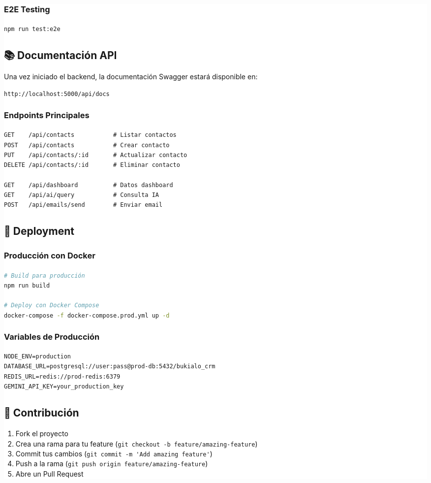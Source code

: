 ### E2E Testing
```bash
npm run test:e2e
```

## 📚 Documentación API

Una vez iniciado el backend, la documentación Swagger estará disponible en:
```
http://localhost:5000/api/docs
```

### Endpoints Principales

```
GET    /api/contacts           # Listar contactos
POST   /api/contacts           # Crear contacto
PUT    /api/contacts/:id       # Actualizar contacto
DELETE /api/contacts/:id       # Eliminar contacto

GET    /api/dashboard          # Datos dashboard
GET    /api/ai/query           # Consulta IA
POST   /api/emails/send        # Enviar email
```

## 🚀 Deployment

### Producción con Docker

```bash
# Build para producción
npm run build

# Deploy con Docker Compose
docker-compose -f docker-compose.prod.yml up -d
```

### Variables de Producción

```env
NODE_ENV=production
DATABASE_URL=postgresql://user:pass@prod-db:5432/bukialo_crm
REDIS_URL=redis://prod-redis:6379
GEMINI_API_KEY=your_production_key
```

## 🤝 Contribución

1. Fork el proyecto
2. Crea una rama para tu feature (`git checkout -b feature/amazing-feature`)
3. Commit tus cambios (`git commit -m 'Add amazing feature'`)
4. Push a la rama (`git push origin feature/amazing-feature`)
5. Abre un Pull Request
